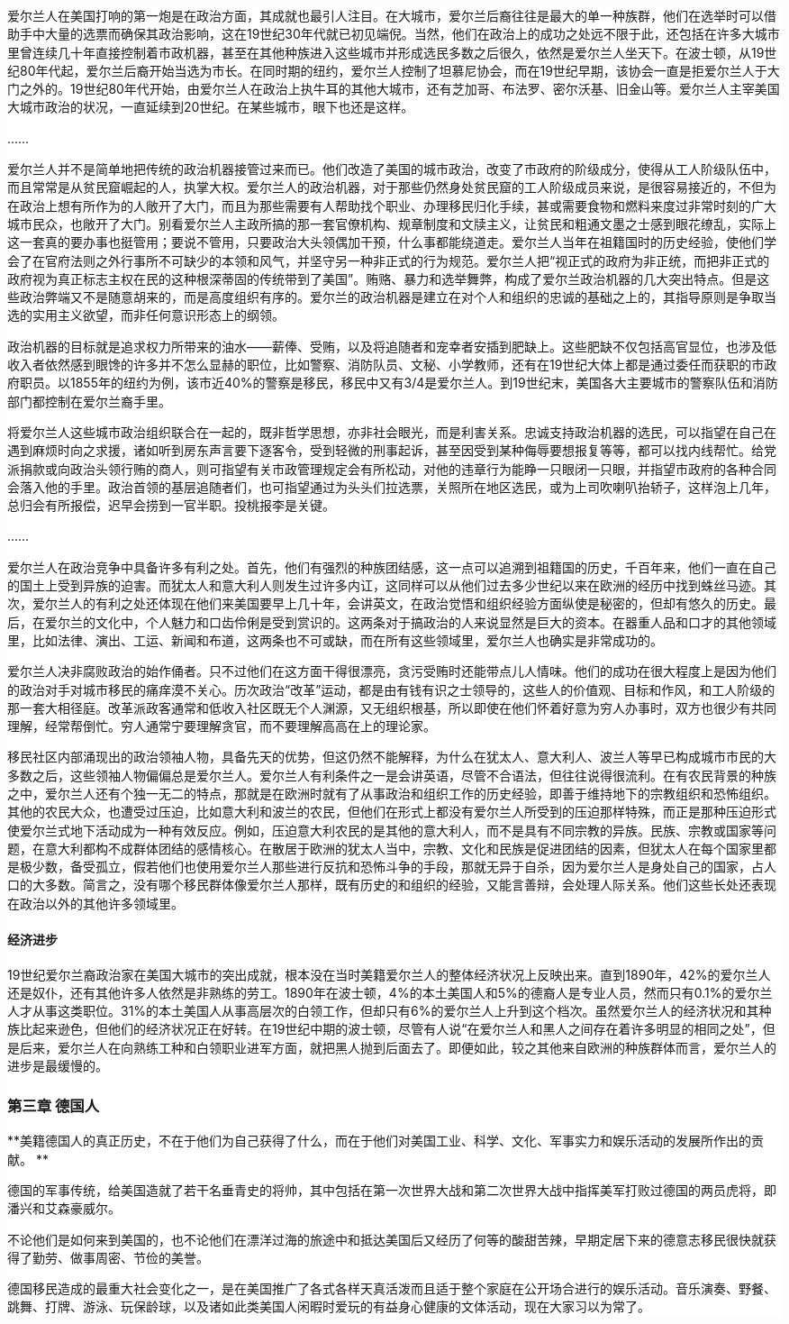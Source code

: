 爱尔兰人在美国打响的第一炮是在政治方面，其成就也最引人注目。在大城市，爱尔兰后裔往往是最大的单一种族群，他们在选举时可以借助手中大量的选票而确保其政治影响，这在19世纪30年代就已初见端倪。当然，他们在政治上的成功之处远不限于此，还包括在许多大城市里曾连续几十年直接控制着市政机器，甚至在其他种族进入这些城市并形成选民多数之后很久，依然是爱尔兰人坐天下。在波士顿，从19世纪80年代起，爱尔兰后裔开始当选为市长。在同时期的纽约，爱尔兰人控制了坦慕尼协会，而在19世纪早期，该协会一直是拒爱尔兰人于大门之外的。19世纪80年代开始，由爱尔兰人在政治上执牛耳的其他大城市，还有芝加哥、布法罗、密尔沃基、旧金山等。爱尔兰人主宰美国大城市政治的状况，一直延续到20世纪。在某些城市，眼下也还是这样。

……

爱尔兰人并不是简单地把传统的政治机器接管过来而已。他们改造了美国的城市政治，改变了市政府的阶级成分，使得从工人阶级队伍中，而且常常是从贫民窟崛起的人，执掌大权。爱尔兰人的政治机器，对于那些仍然身处贫民窟的工人阶级成员来说，是很容易接近的，不但为在政治上想有所作为的人敞开了大门，而且为那些需要有人帮助找个职业、办理移民归化手续，甚或需要食物和燃料来度过非常时刻的广大城市民众，也敞开了大门。别看爱尔兰人主政所搞的那一套官僚机构、规章制度和文牍主义，让贫民和粗通文墨之士感到眼花缭乱，实际上这一套真的要办事也挺管用；要说不管用，只要政治大头领偶加干预，什么事都能绕道走。爱尔兰人当年在祖籍国时的历史经验，使他们学会了在官府法则之外行事所不可缺少的本领和风气，并坚守另一种非正式的行为规范。爱尔兰人把“视正式的政府为非正统，而把非正式的政府视为真正标志主权在民的这种根深蒂固的传统带到了美国”。贿赂、暴力和选举舞弊，构成了爱尔兰政治机器的几大突出特点。但是这些政治弊端又不是随意胡来的，而是高度组织有序的。爱尔兰的政治机器是建立在对个人和组织的忠诚的基础之上的，其指导原则是争取当选的实用主义欲望，而非任何意识形态上的纲领。

政治机器的目标就是追求权力所带来的油水——薪俸、受贿，以及将追随者和宠幸者安插到肥缺上。这些肥缺不仅包括高官显位，也涉及低收入者依然感到眼馋的许多并不怎么显赫的职位，比如警察、消防队员、文秘、小学教师，还有在19世纪大体上都是通过委任而获职的市政府职员。以1855年的纽约为例，该市近40%的警察是移民，移民中又有3/4是爱尔兰人。到19世纪末，美国各大主要城市的警察队伍和消防部门都控制在爱尔兰裔手里。

将爱尔兰人这些城市政治组织联合在一起的，既非哲学思想，亦非社会眼光，而是利害关系。忠诚支持政治机器的选民，可以指望在自己在遇到麻烦时向之求援，诸如听到房东声言要下逐客令，受到轻微的刑事起诉，甚至因受到某种侮辱要想报复等等，都可以找内线帮忙。给党派捐款或向政治头领行贿的商人，则可指望有关市政管理规定会有所松动，对他的违章行为能睁一只眼闭一只眼，并指望市政府的各种合同会落入他的手里。政治首领的基层追随者们，也可指望通过为头头们拉选票，关照所在地区选民，或为上司吹喇叭抬轿子，这样泡上几年，总归会有所报偿，迟早会捞到一官半职。投桃报李是关键。

……

爱尔兰人在政治竞争中具备许多有利之处。首先，他们有强烈的种族团结感，这一点可以追溯到祖籍国的历史，千百年来，他们一直在自己的国土上受到异族的迫害。而犹太人和意大利人则发生过许多内讧，这同样可以从他们过去多少世纪以来在欧洲的经历中找到蛛丝马迹。其次，爱尔兰人的有利之处还体现在他们来美国要早上几十年，会讲英文，在政治觉悟和组织经验方面纵使是秘密的，但却有悠久的历史。最后，在爱尔兰的文化中，个人魅力和口齿伶俐是受到赏识的。这两条对于搞政治的人来说显然是巨大的资本。在器重人品和口才的其他领域里，比如法律、演出、工运、新闻和布道，这两条也不可或缺，而在所有这些领域里，爱尔兰人也确实是非常成功的。

爱尔兰人决非腐败政治的始作俑者。只不过他们在这方面干得很漂亮，贪污受贿时还能带点儿人情味。他们的成功在很大程度上是因为他们的政治对手对城市移民的痛痒漠不关心。历次政治“改革”运动，都是由有钱有识之士领导的，这些人的价值观、目标和作风，和工人阶级的那一套大相径庭。改革派政客通常和低收入社区既无个人渊源，又无组织根基，所以即使在他们怀着好意为穷人办事时，双方也很少有共同理解，经常帮倒忙。穷人通常宁要理解贪官，而不要理解高高在上的理论家。

移民社区内部涌现出的政治领袖人物，具备先天的优势，但这仍然不能解释，为什么在犹太人、意大利人、波兰人等早已构成城市市民的大多数之后，这些领袖人物偏偏总是爱尔兰人。爱尔兰人有利条件之一是会讲英语，尽管不合语法，但往往说得很流利。在有农民背景的种族之中，爱尔兰人还有个独一无二的特点，那就是在欧洲时就有了从事政治和组织工作的历史经验，即善于维持地下的宗教组织和恐怖组织。其他的农民大众，也遭受过压迫，比如意大利和波兰的农民，但他们在形式上都没有爱尔兰人所受到的压迫那样特殊，而正是那种压迫形式使爱尔兰式地下活动成为一种有效反应。例如，压迫意大利农民的是其他的意大利人，而不是具有不同宗教的异族。民族、宗教或国家等问题，在意大利都构不成群体团结的感情核心。在散居于欧洲的犹太人当中，宗教、文化和民族是促进团结的因素，但犹太人在每个国家里都是极少数，备受孤立，假若他们也使用爱尔兰人那些进行反抗和恐怖斗争的手段，那就无异于自杀，因为爱尔兰人是身处自己的国家，占人口的大多数。简言之，没有哪个移民群体像爱尔兰人那样，既有历史的和组织的经验，又能言善辩，会处理人际关系。他们这些长处还表现在政治以外的其他许多领域里。

#### 经济进步

19世纪爱尔兰裔政治家在美国大城市的突出成就，根本没在当时美籍爱尔兰人的整体经济状况上反映出来。直到1890年，42%的爱尔兰人还是奴仆，还有其他许多人依然是非熟练的劳工。1890年在波士顿，4%的本土美国人和5%的德裔人是专业人员，然而只有0.1%的爱尔兰人才从事这类职位。31%的本土美国人从事高层次的白领工作，但却只有6%的爱尔兰人上升到这个档次。虽然爱尔兰人的经济状况和其种族比起来逊色，但他们的经济状况正在好转。在19世纪中期的波士顿，尽管有人说“在爱尔兰人和黑人之间存在着许多明显的相同之处”，但是后来，爱尔兰人在向熟练工种和白领职业进军方面，就把黑人抛到后面去了。即便如此，较之其他来自欧洲的种族群体而言，爱尔兰人的进步是最缓慢的。



### 第三章 德国人  

**美籍德国人的真正历史，不在于他们为自己获得了什么，而在于他们对美国工业、科学、文化、军事实力和娱乐活动的发展所作出的贡献。  **

德国的军事传统，给美国造就了若干名垂青史的将帅，其中包括在第一次世界大战和第二次世界大战中指挥美军打败过德国的两员虎将，即潘兴和艾森豪威尔。

不论他们是如何来到美国的，也不论他们在漂洋过海的旅途中和抵达美国后又经历了何等的酸甜苦辣，早期定居下来的德意志移民很快就获得了勤劳、做事周密、节俭的美誉。

德国移民造成的最重大社会变化之一，是在美国推广了各式各样天真活泼而且适于整个家庭在公开场合进行的娱乐活动。音乐演奏、野餐、跳舞、打牌、游泳、玩保龄球，以及诸如此类美国人闲暇时爱玩的有益身心健康的文体活动，现在大家习以为常了。
